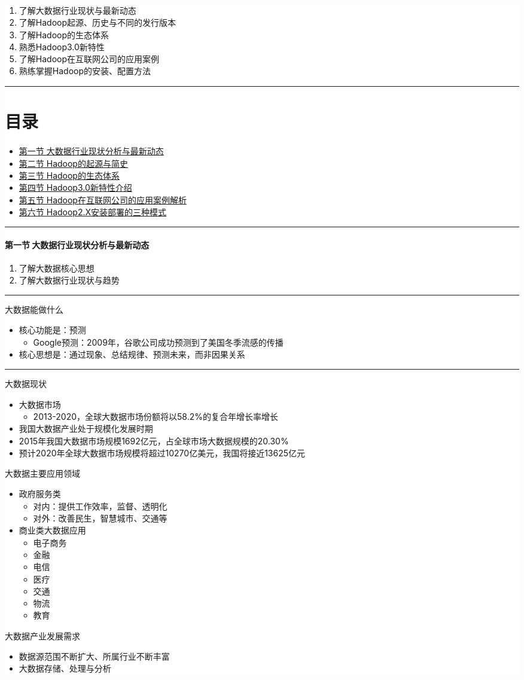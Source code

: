 1. 了解大数据行业现状与最新动态
2. 了解Hadoop起源、历史与不同的发行版本
3. 了解Hadoop的生态体系
4. 熟悉Hadoop3.0新特性
5. 了解Hadoop在互联网公司的应用案例
6. 熟练掌握Hadoop的安装、配置方法

***

# 目录 #
- [第一节 大数据行业现状分析与最新动态](#1)
- [第二节 Hadoop的起源与简史](#2)
- [第三节 Hadoop的生态体系](#3)
- [第四节 Hadoop3.0新特性介绍](#4)
- [第五节 Hadoop在互联网公司的应用案例解析](#5)
- [第六节 Hadoop2.X安装部署的三种模式](#6)

***

<h4 id='1'>第一节 大数据行业现状分析与最新动态</h4>

1. 了解大数据核心思想
2. 了解大数据行业现状与趋势

---

大数据能做什么
- 核心功能是：预测
    - Google预测：2009年，谷歌公司成功预测到了美国冬季流感的传播
- 核心思想是：通过现象、总结规律、预测未来，而非因果关系

---

大数据现状
- 大数据市场
    - 2013-2020，全球大数据市场份额将以58.2%的复合年增长率增长
- 我国大数据产业处于规模化发展时期
- 2015年我国大数据市场规模1692亿元，占全球市场大数据规模的20.30%
- 预计2020年全球大数据市场规模将超过10270亿美元，我国将接近13625亿元

大数据主要应用领域
- 政府服务类
    - 对内：提供工作效率，监督、透明化
    - 对外：改善民生，智慧城市、交通等
- 商业类大数据应用
    - 电子商务
    - 金融
    - 电信
    - 医疗
    - 交通
    - 物流
    - 教育

大数据产业发展需求
 - 数据源范围不断扩大、所属行业不断丰富
 - 大数据存储、处理与分析

